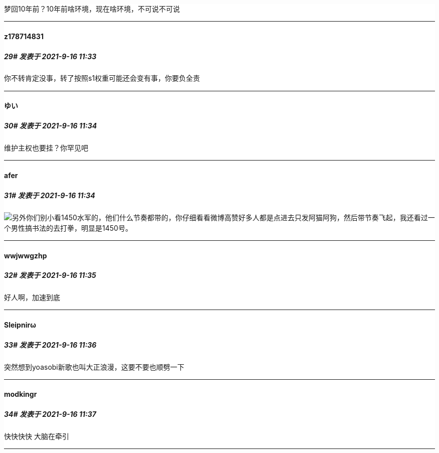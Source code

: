 
梦回10年前？10年前啥环境，现在啥环境，不可说不可说


*****

####  z178714831  
##### 29#       发表于 2021-9-16 11:33


你不转肯定没事，转了按照s1权重可能还会变有事，你要负全责


*****

####  ゆい  
##### 30#       发表于 2021-9-16 11:34


维护主权也要挂？你罕见吧




*****

####  afer  
##### 31#       发表于 2021-9-16 11:34


<img src="https://static.saraba1st.com/image/smiley/face2017/067.png" referrerpolicy="no-referrer">另外你们别小看1450水军的，他们什么节奏都带的，你仔细看看微博高赞好多人都是点进去只发阿猫阿狗，然后带节奏飞起，我还看过一个男性搞书法的去打拳，明显是1450号。


*****

####  wwjwwgzhp  
##### 32#       发表于 2021-9-16 11:35


好人啊，加速到底


*****

####  Sleipnirω  
##### 33#       发表于 2021-9-16 11:36


突然想到yoasobi新歌也叫大正浪漫，这要不要也顺劈一下


*****

####  modkingr  
##### 34#       发表于 2021-9-16 11:37


快快快快 大脑在牵引


*****
